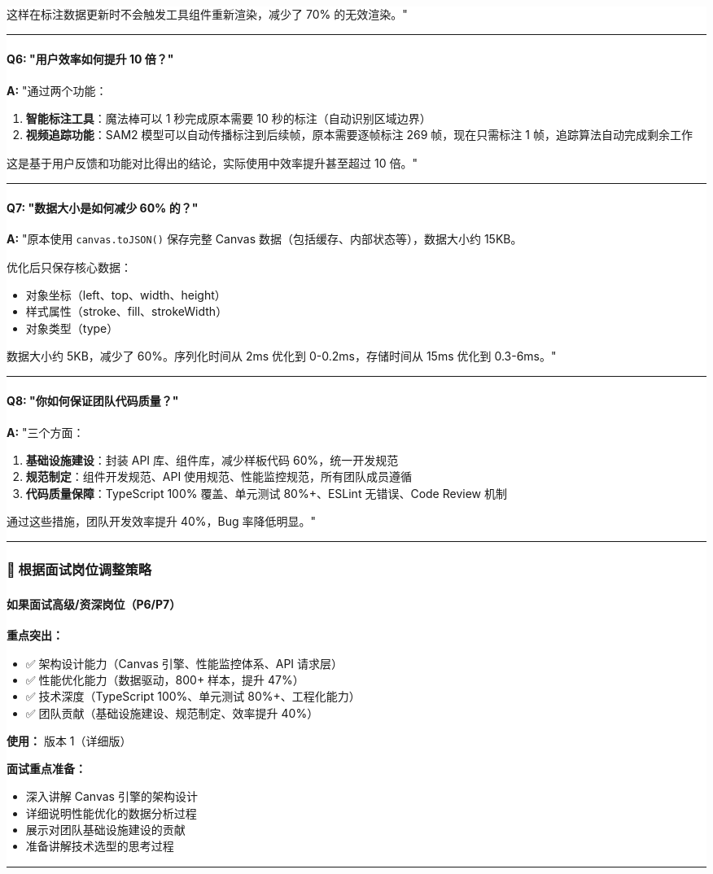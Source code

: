 这样在标注数据更新时不会触发工具组件重新渲染，减少了 70% 的无效渲染。"

---

#### Q6: "用户效率如何提升 10 倍？"

**A:** "通过两个功能：
1. **智能标注工具**：魔法棒可以 1 秒完成原本需要 10 秒的标注（自动识别区域边界）
2. **视频追踪功能**：SAM2 模型可以自动传播标注到后续帧，原本需要逐帧标注 269 帧，现在只需标注 1 帧，追踪算法自动完成剩余工作

这是基于用户反馈和功能对比得出的结论，实际使用中效率提升甚至超过 10 倍。"

---

#### Q7: "数据大小是如何减少 60% 的？"

**A:** "原本使用 `canvas.toJSON()` 保存完整 Canvas 数据（包括缓存、内部状态等），数据大小约 15KB。

优化后只保存核心数据：
- 对象坐标（left、top、width、height）
- 样式属性（stroke、fill、strokeWidth）
- 对象类型（type）

数据大小约 5KB，减少了 60%。序列化时间从 2ms 优化到 0-0.2ms，存储时间从 15ms 优化到 0.3-6ms。"

---

#### Q8: "你如何保证团队代码质量？"

**A:** "三个方面：
1. **基础设施建设**：封装 API 库、组件库，减少样板代码 60%，统一开发规范
2. **规范制定**：组件开发规范、API 使用规范、性能监控规范，所有团队成员遵循
3. **代码质量保障**：TypeScript 100% 覆盖、单元测试 80%+、ESLint 无错误、Code Review 机制

通过这些措施，团队开发效率提升 40%，Bug 率降低明显。"

---

### 🎯 根据面试岗位调整策略

#### 如果面试高级/资深岗位（P6/P7）

**重点突出：**
- ✅ 架构设计能力（Canvas 引擎、性能监控体系、API 请求层）
- ✅ 性能优化能力（数据驱动，800+ 样本，提升 47%）
- ✅ 技术深度（TypeScript 100%、单元测试 80%+、工程化能力）
- ✅ 团队贡献（基础设施建设、规范制定、效率提升 40%）

**使用：** 版本 1（详细版）

**面试重点准备：**
- 深入讲解 Canvas 引擎的架构设计
- 详细说明性能优化的数据分析过程
- 展示对团队基础设施建设的贡献
- 准备讲解技术选型的思考过程

---
